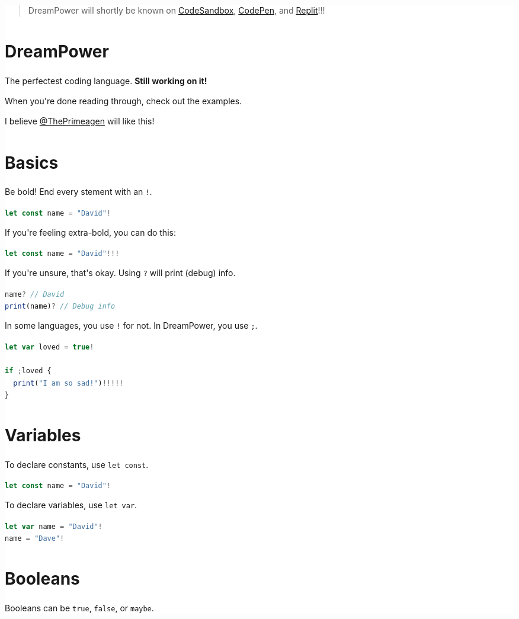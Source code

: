 > DreamPower will shortly be known on [CodeSandbox](https://codesandbox.io/), [CodePen](https://codepen.io), and [Replit](https://replit.com)!!!

# DreamPower
The perfectest coding language. **Still working on it!**

When you're done reading through, check out the examples.

I believe [@ThePrimeagen](https://github.com/ThePrimeagen) will like this!

# Basics
Be bold! End every stement with an `!`.

```ts
let const name = "David"!
```

If you're feeling extra-bold, you can do this:

```ts
let const name = "David"!!!
```

If you're unsure, that's okay. Using `?` will print (debug) info.

```ts
name? // David
print(name)? // Debug info
```

In some languages, you use `!` for not. In DreamPower, you use `;`.

```ts
let var loved = true!

if ;loved {
  print("I am so sad!")!!!!!
}
```

# Variables
To declare constants, use `let const`.

```ts
let const name = "David"!
```

To declare variables, use `let var`.

```ts
let var name = "David"!
name = "Dave"!
```

# Booleans
Booleans can be `true`, `false`, or `maybe`.
